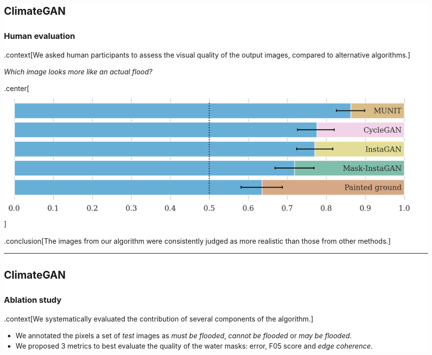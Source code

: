 
## ClimateGAN
### Human evaluation

.context[We asked human participants to assess the visual quality of the output images, compared to alternative algorithms.]

_Which image looks more like an actual flood?_

.center[![:scale 90%](../assets/images/slides/vicc/human_evaluation.png)]

.conclusion[The images from our algorithm were consistently judged as more realistic than those from other methods.]

---

## ClimateGAN
### Ablation study

.context[We systematically evaluated the contribution of several components of the algorithm.]

* We annotated the pixels a set of _test_ images as _must be flooded_, _cannot be flooded_ or _may be flooded_.
* We proposed 3 metrics to best evaluate the quality of the water masks: error, F05 score and _edge coherence_.
